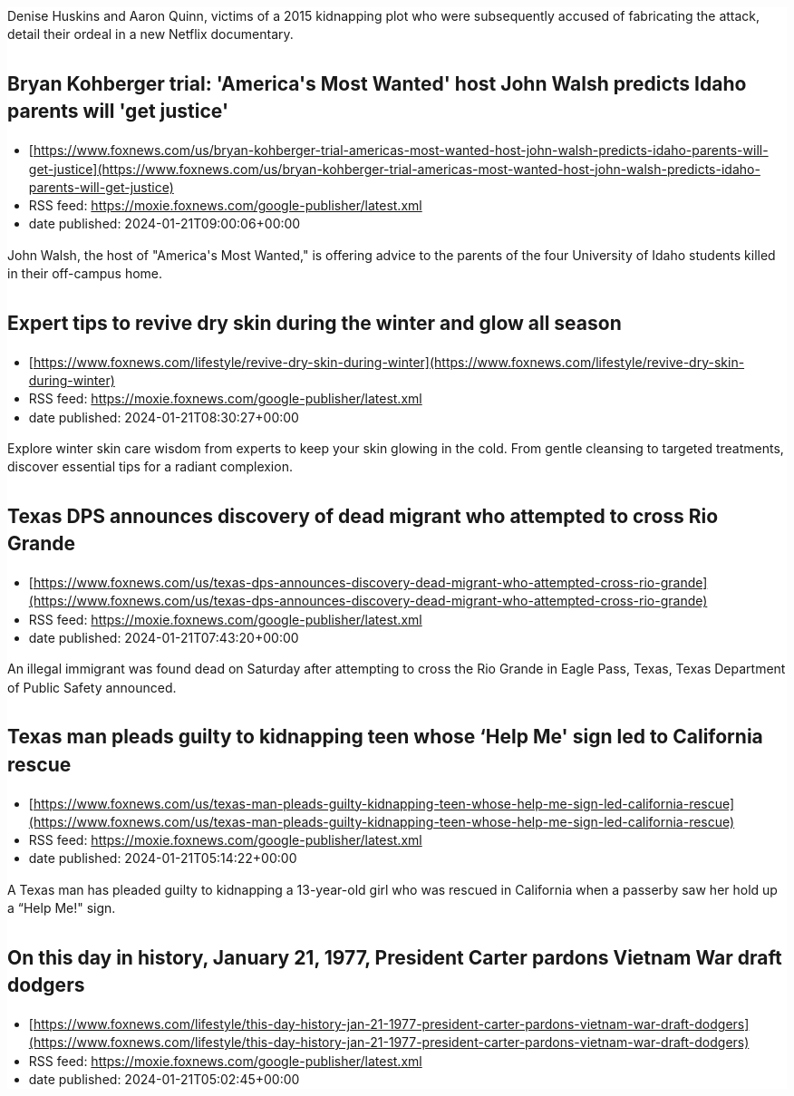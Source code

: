Denise Huskins and Aaron Quinn, victims of a 2015 kidnapping plot who were subsequently accused of fabricating the attack, detail their ordeal in a new Netflix documentary.

## Bryan Kohberger trial: 'America's Most Wanted' host John Walsh predicts Idaho parents will 'get justice'
 - [https://www.foxnews.com/us/bryan-kohberger-trial-americas-most-wanted-host-john-walsh-predicts-idaho-parents-will-get-justice](https://www.foxnews.com/us/bryan-kohberger-trial-americas-most-wanted-host-john-walsh-predicts-idaho-parents-will-get-justice)
 - RSS feed: https://moxie.foxnews.com/google-publisher/latest.xml
 - date published: 2024-01-21T09:00:06+00:00

John Walsh, the host of &quot;America&apos;s Most Wanted,&quot; is offering advice to the parents of the four University of Idaho students killed in their off-campus home.

## Expert tips to revive dry skin during the winter and glow all season
 - [https://www.foxnews.com/lifestyle/revive-dry-skin-during-winter](https://www.foxnews.com/lifestyle/revive-dry-skin-during-winter)
 - RSS feed: https://moxie.foxnews.com/google-publisher/latest.xml
 - date published: 2024-01-21T08:30:27+00:00

Explore winter skin care wisdom from experts to keep your skin glowing in the cold. From gentle cleansing to targeted treatments, discover essential tips for a radiant complexion.

## Texas DPS announces discovery of dead migrant who attempted to cross Rio Grande
 - [https://www.foxnews.com/us/texas-dps-announces-discovery-dead-migrant-who-attempted-cross-rio-grande](https://www.foxnews.com/us/texas-dps-announces-discovery-dead-migrant-who-attempted-cross-rio-grande)
 - RSS feed: https://moxie.foxnews.com/google-publisher/latest.xml
 - date published: 2024-01-21T07:43:20+00:00

An illegal immigrant was found dead on Saturday after attempting to cross the Rio Grande in Eagle Pass, Texas, Texas Department of Public Safety announced.

## Texas man pleads guilty to kidnapping teen whose ‘Help Me' sign led to California rescue
 - [https://www.foxnews.com/us/texas-man-pleads-guilty-kidnapping-teen-whose-help-me-sign-led-california-rescue](https://www.foxnews.com/us/texas-man-pleads-guilty-kidnapping-teen-whose-help-me-sign-led-california-rescue)
 - RSS feed: https://moxie.foxnews.com/google-publisher/latest.xml
 - date published: 2024-01-21T05:14:22+00:00

A Texas man has pleaded guilty to kidnapping a 13-year-old girl who was rescued in California when a passerby saw her hold up a “Help Me!&quot; sign.

## On this day in history, January 21, 1977, President Carter pardons Vietnam War draft dodgers
 - [https://www.foxnews.com/lifestyle/this-day-history-jan-21-1977-president-carter-pardons-vietnam-war-draft-dodgers](https://www.foxnews.com/lifestyle/this-day-history-jan-21-1977-president-carter-pardons-vietnam-war-draft-dodgers)
 - RSS feed: https://moxie.foxnews.com/google-publisher/latest.xml
 - date published: 2024-01-21T05:02:45+00:00
